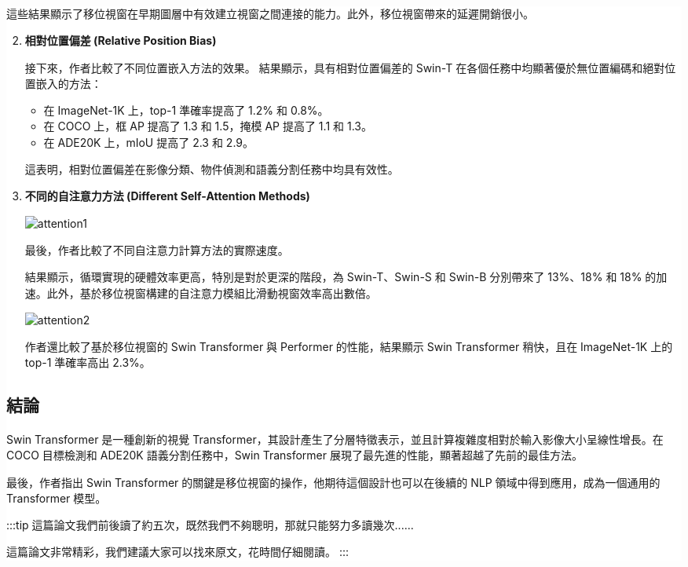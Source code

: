    這些結果顯示了移位視窗在早期圖層中有效建立視窗之間連接的能力。此外，移位視窗帶來的延遲開銷很小。

2. **相對位置偏差 (Relative Position Bias)**

   接下來，作者比較了不同位置嵌入方法的效果。
   結果顯示，具有相對位置偏差的 Swin-T 在各個任務中均顯著優於無位置編碼和絕對位置嵌入的方法：

   - 在 ImageNet-1K 上，top-1 準確率提高了 1.2% 和 0.8%。
   - 在 COCO 上，框 AP 提高了 1.3 和 1.5，掩模 AP 提高了 1.1 和 1.3。
   - 在 ADE20K 上，mIoU 提高了 2.3 和 2.9。

   這表明，相對位置偏差在影像分類、物件偵測和語義分割任務中均具有效性。

3. **不同的自注意力方法 (Different Self-Attention Methods)**

   ![attention1](./img/img14.jpg)

   最後，作者比較了不同自注意力計算方法的實際速度。

   結果顯示，循環實現的硬體效率更高，特別是對於更深的階段，為 Swin-T、Swin-S 和 Swin-B 分別帶來了 13%、18% 和 18% 的加速。此外，基於移位視窗構建的自注意力模組比滑動視窗效率高出數倍。

   ![attention2](./img/img15.jpg)

   作者還比較了基於移位視窗的 Swin Transformer 與 Performer 的性能，結果顯示 Swin Transformer 稍快，且在 ImageNet-1K 上的 top-1 準確率高出 2.3%。

## 結論

Swin Transformer 是一種創新的視覺 Transformer，其設計產生了分層特徵表示，並且計算複雜度相對於輸入影像大小呈線性增長。在 COCO 目標檢測和 ADE20K 語義分割任務中，Swin Transformer 展現了最先進的性能，顯著超越了先前的最佳方法。

最後，作者指出 Swin Transformer 的關鍵是移位視窗的操作，他期待這個設計也可以在後續的 NLP 領域中得到應用，成為一個通用的 Transformer 模型。

:::tip
這篇論文我們前後讀了約五次，既然我們不夠聰明，那就只能努力多讀幾次......

這篇論文非常精彩，我們建議大家可以找來原文，花時間仔細閱讀。
:::
